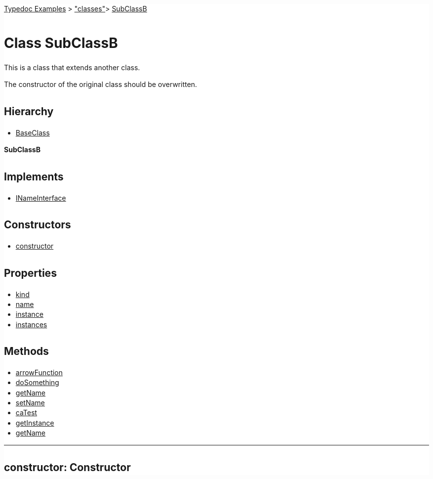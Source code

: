 [Typedoc Examples](../index.md) >  ["classes"](../modules/_classes_.md)>  [SubClassB](../classes/_classes_.subclassb.md)
# Class SubClassB


<p>This is a class that extends another class.</p>


<p>The constructor of the original class should be overwritten.</p>






## Hierarchy
* [BaseClass](../classes/_classes_.baseclass.md)

**SubClassB**



## Implements
* [INameInterface](../interfaces/_classes_.inameinterface.md)
 






## Constructors
* [constructor](../classes/_classes_.subclassb.md#constructor)

## Properties
* [kind](../classes/_classes_.subclassb.md#kind)
* [name](../classes/_classes_.subclassb.md#name)
* [instance](../classes/_classes_.subclassb.md#instance)
* [instances](../classes/_classes_.subclassb.md#instances)

## Methods
* [arrowFunction](../classes/_classes_.subclassb.md#arrowfunction)
* [doSomething](../classes/_classes_.subclassb.md#dosomething)
* [getName](../classes/_classes_.subclassb.md#getname)
* [setName](../classes/_classes_.subclassb.md#setname)
* [caTest](../classes/_classes_.subclassb.md#catest)
* [getInstance](../classes/_classes_.subclassb.md#getinstance)
* [getName](../classes/_classes_.subclassb.md#getname-1)

---




<a id="constructor"></a>
## constructor: Constructor
